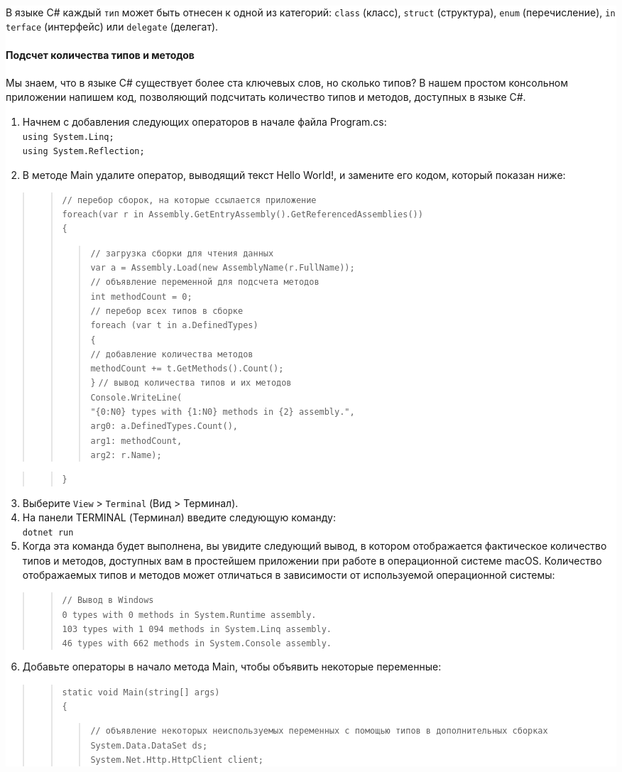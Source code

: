 В языке C# каждый `тип` может быть отнесен к одной из категорий: `class` (класс), `struct` (структура), `enum` (перечисление), `interface` (интерфейс) или `delegate` (делегат).

#### Подсчет количества типов и методов

Мы знаем, что в языке C# существует более ста ключевых слов, но сколько типов? В нашем простом консольном приложении напишем код, позволяющий подсчитать количество типов и методов, доступных в языке C#.

1. Начнем с добавления следующих операторов в начале файла Program.cs:  
`using System.Linq;`  
`using System.Reflection;`

2. В методе Main удалите оператор, выводящий текст Hello World!, и замените его кодом, который показан ниже:  
>>`// перебор сборок, на которые ссылается приложение`  
`foreach(var r in Assembly.GetEntryAssembly().GetReferencedAssemblies())`  
`{`  
 >>>`// загрузка сборки для чтения данных`  
 `var a = Assembly.Load(new AssemblyName(r.FullName));`  
 `// объявление переменной для подсчета методов`   
 `int methodCount = 0;`  
 `// перебор всех типов в сборке`  
 `foreach (var t in a.DefinedTypes)`  
 `{`  
 `// добавление количества методов`  
 `methodCount += t.GetMethods().Count();`  
 `}`
 `// вывод количества типов и их методов`  
 `Console.WriteLine(`  
 `"{0:N0} types with {1:N0} methods in {2} assembly.",`  
 `arg0: a.DefinedTypes.Count(),`  
 `arg1: methodCount,`  
 `arg2: r.Name);`  

>>`}`

3. Выберите `View` > `Terminal` (Вид > Терминал).
4. На панели TERMINAL (Терминал) введите следующую команду:  
`dotnet run`
5. Когда эта команда будет выполнена, вы увидите следующий вывод, в котором отображается фактическое количество типов и методов, доступных вам в простейшем приложении при работе в операционной системе macOS. Количество отображаемых типов и методов может отличаться в зависимости от используемой операционной системы:

>>`// Вывод в Windows`  
`0 types with 0 methods in System.Runtime assembly.`  
`103 types with 1 094 methods in System.Linq assembly.`  
`46 types with 662 methods in System.Console assembly.`  

6. Добавьте операторы в начало метода Main, чтобы объявить некоторые переменные:
>>`static void Main(string[] args)`  
`{`
 >>>`// объявление некоторых неиспользуемых переменных с помощью типов в дополнительных сборках`  
 `System.Data.DataSet ds;`  
 `System.Net.Http.HttpClient client;`  
